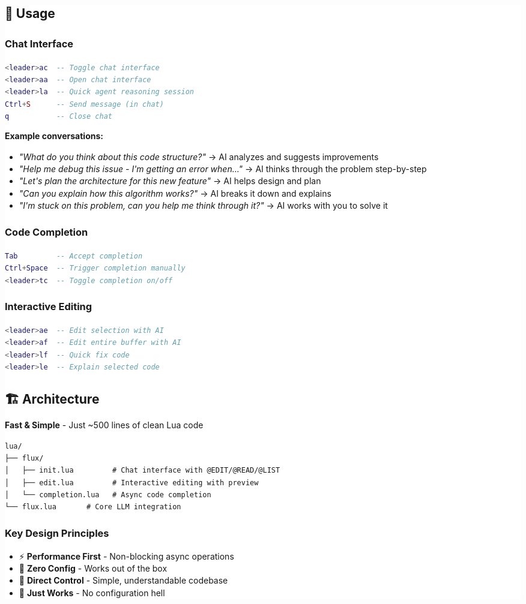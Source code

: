 ## 🎯 Usage

### Chat Interface
```lua
<leader>ac  -- Toggle chat interface
<leader>aa  -- Open chat interface  
<leader>la  -- Quick agent reasoning session
Ctrl+S      -- Send message (in chat)
q           -- Close chat
```

**Example conversations:**
- *"What do you think about this code structure?"* → AI analyzes and suggests improvements
- *"Help me debug this issue - I'm getting an error when..."* → AI thinks through the problem step-by-step
- *"Let's plan the architecture for this new feature"* → AI helps design and plan
- *"Can you explain how this algorithm works?"* → AI breaks it down and explains
- *"I'm stuck on this problem, can you help me think through it?"* → AI works with you to solve it

### Code Completion
```lua
Tab         -- Accept completion
Ctrl+Space  -- Trigger completion manually
<leader>tc  -- Toggle completion on/off
```

### Interactive Editing
```lua
<leader>ae  -- Edit selection with AI
<leader>af  -- Edit entire buffer with AI
<leader>lf  -- Quick fix code
<leader>le  -- Explain selected code
```

## 🏗️ Architecture

**Fast & Simple** - Just ~500 lines of clean Lua code

```
lua/
├── flux/
│   ├── init.lua         # Chat interface with @EDIT/@READ/@LIST
│   ├── edit.lua         # Interactive editing with preview  
│   └── completion.lua   # Async code completion
└── flux.lua       # Core LLM integration
```

### Key Design Principles
- ⚡ **Performance First** - Non-blocking async operations
- 🎯 **Zero Config** - Works out of the box
- 🔧 **Direct Control** - Simple, understandable codebase  
- 🚀 **Just Works** - No configuration hell
